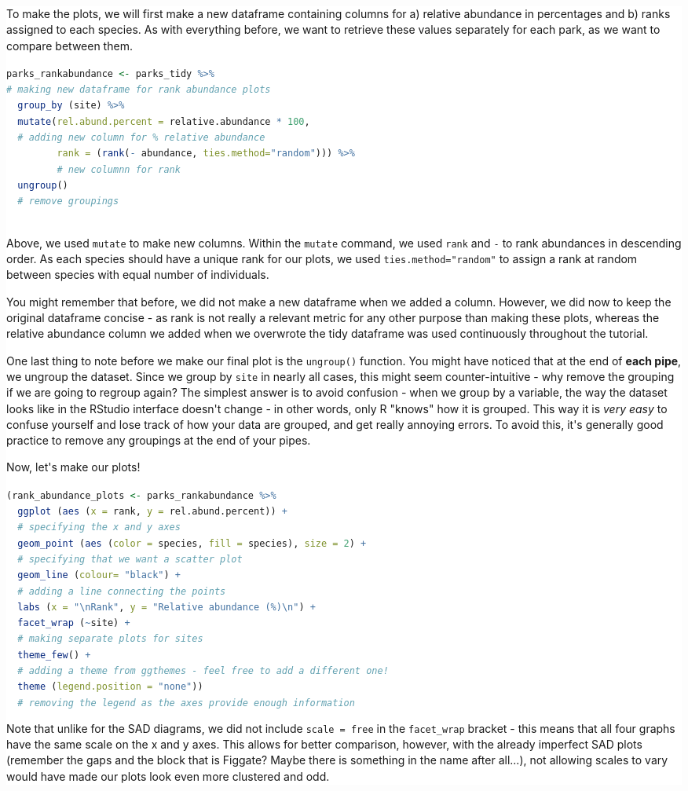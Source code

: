 To make the plots, we will first make a new dataframe containing columns for a) relative abundance in percentages and b) ranks assigned to each species. As with everything before, we want to retrieve these values separately for each park, as we want to compare between them.

``` r
parks_rankabundance <- parks_tidy %>% 
# making new dataframe for rank abundance plots
  group_by (site) %>% 
  mutate(rel.abund.percent = relative.abundance * 100,
  # adding new column for % relative abundance  
         rank = (rank(- abundance, ties.method="random"))) %>% 
         # new columnn for rank  
  ungroup()
  # remove groupings
  
```

Above, we used `mutate` to make new columns. Within the `mutate` command, we used `rank` and `-` to rank abundances in descending order. As each species should have a unique rank for our plots, we used `ties.method="random"` to assign a rank at random between species with equal number of individuals.

You might remember that before, we did not make a new dataframe when we added a column. However, we did now to keep the original dataframe concise - as rank is not really a relevant metric for any other purpose than making these plots, whereas the relative abundance column we added when we overwrote the tidy dataframe was used continuously throughout the tutorial.

One last thing to note before we make our final plot is the `ungroup()` function. You might have noticed that at the end of **each pipe**, we ungroup the dataset. Since we group by `site` in nearly all cases, this might seem counter-intuitive - why remove the grouping if we are going to regroup again? The simplest answer is to avoid confusion - when we group by a variable, the way the dataset looks like in the RStudio interface doesn't change - in other words, only R "knows" how it is grouped. This way it is *very easy* to confuse yourself and lose track of how your data are grouped, and get really annoying errors. To avoid this, it's generally good practice to remove any groupings at the end of your pipes.

Now, let's make our plots!

``` r
(rank_abundance_plots <- parks_rankabundance %>% 
  ggplot (aes (x = rank, y = rel.abund.percent)) +
  # specifying the x and y axes
  geom_point (aes (color = species, fill = species), size = 2) +
  # specifying that we want a scatter plot
  geom_line (colour= "black") +
  # adding a line connecting the points
  labs (x = "\nRank", y = "Relative abundance (%)\n") +
  facet_wrap (~site) +
  # making separate plots for sites
  theme_few() +
  # adding a theme from ggthemes - feel free to add a different one!
  theme (legend.position = "none"))
  # removing the legend as the axes provide enough information
```
Note that unlike for the SAD diagrams, we did not include `scale = free` in the `facet_wrap` bracket - this means that all four graphs have the same scale on the x and y axes. This allows for better comparison, however, with the already imperfect SAD plots (remember the gaps and the block that is Figgate? Maybe there is something in the name after all...), not allowing scales to vary would have made our plots look even more clustered and odd. 
